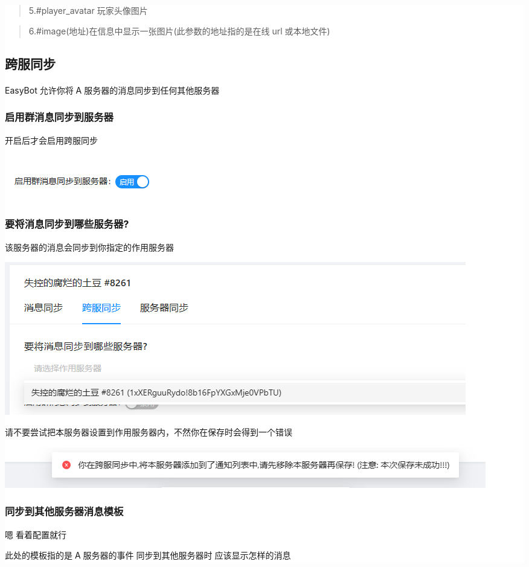 > 5.#player_avatar 玩家头像图片

> 6.#image(地址)在信息中显示一张图片(此参数的地址指的是在线 url 或本地文件)

## 跨服同步

EasyBot 允许你将 A 服务器的消息同步到任何其他服务器

### 启用群消息同步到服务器

开启后才会启用跨服同步

![](./attachments/消息同步_007.png)

### 要将消息同步到哪些服务器?

该服务器的消息会同步到你指定的作用服务器

![](./attachments/消息同步_008.png)

请不要尝试把本服务器设置到作用服务器内，不然你在保存时会得到一个错误

![](./attachments/消息同步_009.png)

### 同步到其他服务器消息模板

嗯 看着配置就行

此处的模板指的是 A 服务器的事件 同步到其他服务器时 应该显示怎样的消息
